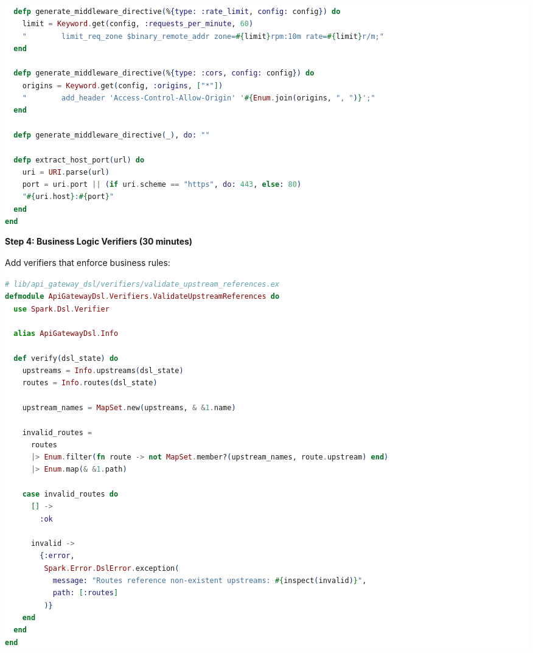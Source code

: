 ```elixir
  defp generate_middleware_directive(%{type: :rate_limit, config: config}) do
    limit = Keyword.get(config, :requests_per_minute, 60)
    "        limit_req_zone $binary_remote_addr zone=#{limit}rpm:10m rate=#{limit}r/m;"
  end
  
  defp generate_middleware_directive(%{type: :cors, config: config}) do
    origins = Keyword.get(config, :origins, ["*"])
    "        add_header 'Access-Control-Allow-Origin' '#{Enum.join(origins, ", ")}';"
  end
  
  defp generate_middleware_directive(_), do: ""
  
  defp extract_host_port(url) do
    uri = URI.parse(url)
    port = uri.port || (if uri.scheme == "https", do: 443, else: 80)
    "#{uri.host}:#{port}"
  end
end
```

**Step 4: Business Logic Verifiers (30 minutes)**

Add verifiers that enforce business rules:

```elixir
# lib/api_gateway_dsl/verifiers/validate_upstream_references.ex
defmodule ApiGatewayDsl.Verifiers.ValidateUpstreamReferences do
  use Spark.Dsl.Verifier
  
  alias ApiGatewayDsl.Info
  
  def verify(dsl_state) do
    upstreams = Info.upstreams(dsl_state)
    routes = Info.routes(dsl_state)
    
    upstream_names = MapSet.new(upstreams, & &1.name)
    
    invalid_routes =
      routes
      |> Enum.filter(fn route -> not MapSet.member?(upstream_names, route.upstream) end)
      |> Enum.map(& &1.path)
    
    case invalid_routes do
      [] ->
        :ok
      
      invalid ->
        {:error,
         Spark.Error.DslError.exception(
           message: "Routes reference non-existent upstreams: #{inspect(invalid)}",
           path: [:routes]
         )}
    end
  end
end
```
